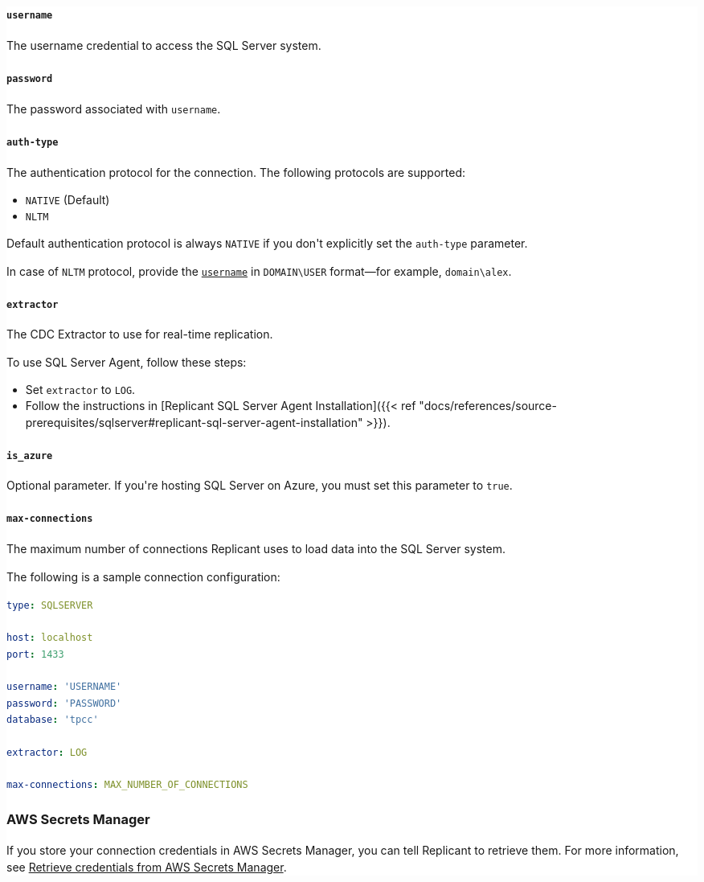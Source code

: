 #### `username`
The username credential to access the SQL Server system.

#### `password`
The password associated with `username`.

#### `auth-type`
The authentication protocol for the connection. The following protocols are supported:

- `NATIVE` (Default)
- `NLTM`
    
Default authentication protocol is always `NATIVE` if you don't explicitly set the `auth-type` parameter.

In case of `NLTM` protocol, provide the [`username`](#username) in `DOMAIN\USER` format—for example, `domain\alex`.

#### `extractor`
The CDC Extractor to use for real-time replication. 

To use SQL Server Agent, follow these steps:

- Set `extractor` to `LOG`.
- Follow the instructions in [Replicant SQL Server Agent Installation]({{< ref "docs/references/source-prerequisites/sqlserver#replicant-sql-server-agent-installation" >}}).

#### `is_azure`
Optional parameter. If you're hosting SQL Server on Azure, you must set this parameter to `true`.

#### `max-connections` 
The maximum number of connections Replicant uses to load data into the SQL Server system.

The following is a sample connection configuration:


```YAML
type: SQLSERVER

host: localhost
port: 1433

username: 'USERNAME'
password: 'PASSWORD'
database: 'tpcc'

extractor: LOG

max-connections: MAX_NUMBER_OF_CONNECTIONS
```

### AWS Secrets Manager
If you store your connection credentials in AWS Secrets Manager, you can tell Replicant to retrieve them. For more information, see [Retrieve credentials from AWS Secrets Manager](/docs/references/secrets-manager). 
